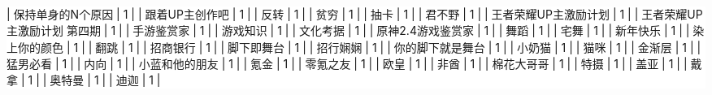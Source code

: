 | 保持单身的N个原因 | 1 |
| 跟着UP主创作吧 | 1 |
| 反转 | 1 |
| 贫穷 | 1 |
| 抽卡 | 1 |
| 君不野 | 1 |
| 王者荣耀UP主激励计划 | 1 |
| 王者荣耀UP主激励计划 第四期 | 1 |
| 手游鉴赏家 | 1 |
| 游戏知识 | 1 |
| 文化考据 | 1 |
| 原神2.4游戏鉴赏家 | 1 |
| 舞蹈 | 1 |
| 宅舞 | 1 |
| 新年快乐 | 1 |
| 染上你的颜色 | 1 |
| 翻跳 | 1 |
| 招商银行 | 1 |
| 脚下即舞台 | 1 |
| 招行娴娴 | 1 |
| 你的脚下就是舞台 | 1 |
| 小奶猫 | 1 |
| 猫咪 | 1 |
| 金渐层 | 1 |
| 猛男必看 | 1 |
| 内向 | 1 |
| 小蓝和他的朋友 | 1 |
| 氪金 | 1 |
| 零氪之友 | 1 |
| 欧皇 | 1 |
| 非酋 | 1 |
| 棉花大哥哥 | 1 |
| 特摄 | 1 |
| 盖亚 | 1 |
| 戴拿 | 1 |
| 奥特曼 | 1 |
| 迪迦 | 1 |